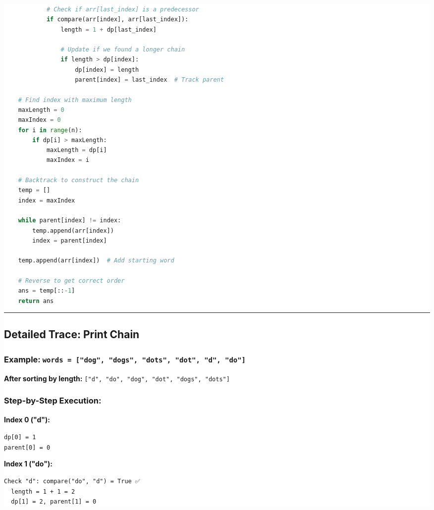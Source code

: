 ```python
            # Check if arr[last_index] is a predecessor
            if compare(arr[index], arr[last_index]):
                length = 1 + dp[last_index]
                
                # Update if we found a longer chain
                if length > dp[index]:
                    dp[index] = length
                    parent[index] = last_index  # Track parent
    
    # Find index with maximum length
    maxLength = 0
    maxIndex = 0
    for i in range(n):
        if dp[i] > maxLength:
            maxLength = dp[i]
            maxIndex = i
    
    # Backtrack to construct the chain
    temp = []
    index = maxIndex
    
    while parent[index] != index:
        temp.append(arr[index])
        index = parent[index]
    
    temp.append(arr[index])  # Add starting word
    
    # Reverse to get correct order
    ans = temp[::-1]
    return ans
```

---

## Detailed Trace: Print Chain

### Example: `words = ["dog", "dogs", "dots", "dot", "d", "do"]`

**After sorting by length:** `["d", "do", "dog", "dot", "dogs", "dots"]`

### Step-by-Step Execution:

**Index 0 ("d"):**
```
dp[0] = 1
parent[0] = 0
```

**Index 1 ("do"):**
```
Check "d": compare("do", "d") = True ✅
  length = 1 + 1 = 2
  dp[1] = 2, parent[1] = 0
```
